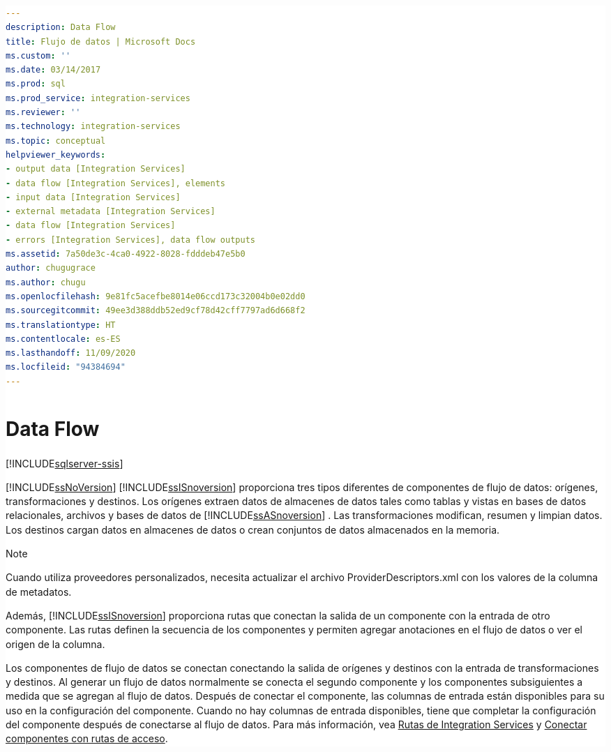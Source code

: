 ```yaml
---
description: Data Flow
title: Flujo de datos | Microsoft Docs
ms.custom: ''
ms.date: 03/14/2017
ms.prod: sql
ms.prod_service: integration-services
ms.reviewer: ''
ms.technology: integration-services
ms.topic: conceptual
helpviewer_keywords:
- output data [Integration Services]
- data flow [Integration Services], elements
- input data [Integration Services]
- external metadata [Integration Services]
- data flow [Integration Services]
- errors [Integration Services], data flow outputs
ms.assetid: 7a50de3c-4ca0-4922-8028-fdddeb47e5b0
author: chugugrace
ms.author: chugu
ms.openlocfilehash: 9e81fc5acefbe8014e06ccd173c32004b0e02dd0
ms.sourcegitcommit: 49ee3d388ddb52ed9cf78d42cff7797ad6d668f2
ms.translationtype: HT
ms.contentlocale: es-ES
ms.lasthandoff: 11/09/2020
ms.locfileid: "94384694"
---
```

# <a name="data-flow"></a>Data Flow

[!INCLUDE[sqlserver-ssis](../../includes/applies-to-version/sqlserver-ssis.md)]


  [!INCLUDE[ssNoVersion](../../includes/ssnoversion-md.md)] [!INCLUDE[ssISnoversion](../../includes/ssisnoversion-md.md)] proporciona tres tipos diferentes de componentes de flujo de datos: orígenes, transformaciones y destinos. Los orígenes extraen datos de almacenes de datos tales como tablas y vistas en bases de datos relacionales, archivos y bases de datos de [!INCLUDE[ssASnoversion](../../includes/ssasnoversion-md.md)] . Las transformaciones modifican, resumen y limpian datos. Los destinos cargan datos en almacenes de datos o crean conjuntos de datos almacenados en la memoria.  
  
> [!NOTE]  
>  Cuando utiliza proveedores personalizados, necesita actualizar el archivo ProviderDescriptors.xml con los valores de la columna de metadatos.  
  
 Además, [!INCLUDE[ssISnoversion](../../includes/ssisnoversion-md.md)] proporciona rutas que conectan la salida de un componente con la entrada de otro componente. Las rutas definen la secuencia de los componentes y permiten agregar anotaciones en el flujo de datos o ver el origen de la columna.  
  
 Los componentes de flujo de datos se conectan conectando la salida de orígenes y destinos con la entrada de transformaciones y destinos. Al generar un flujo de datos normalmente se conecta el segundo componente y los componentes subsiguientes a medida que se agregan al flujo de datos. Después de conectar el componente, las columnas de entrada están disponibles para su uso en la configuración del componente. Cuando no hay columnas de entrada disponibles, tiene que completar la configuración del componente después de conectarse al flujo de datos. Para más información, vea [Rutas de Integration Services](../../integration-services/data-flow/integration-services-paths.md) y [Conectar componentes con rutas de acceso](./connect-components-in-a-data-flow.md).  
  